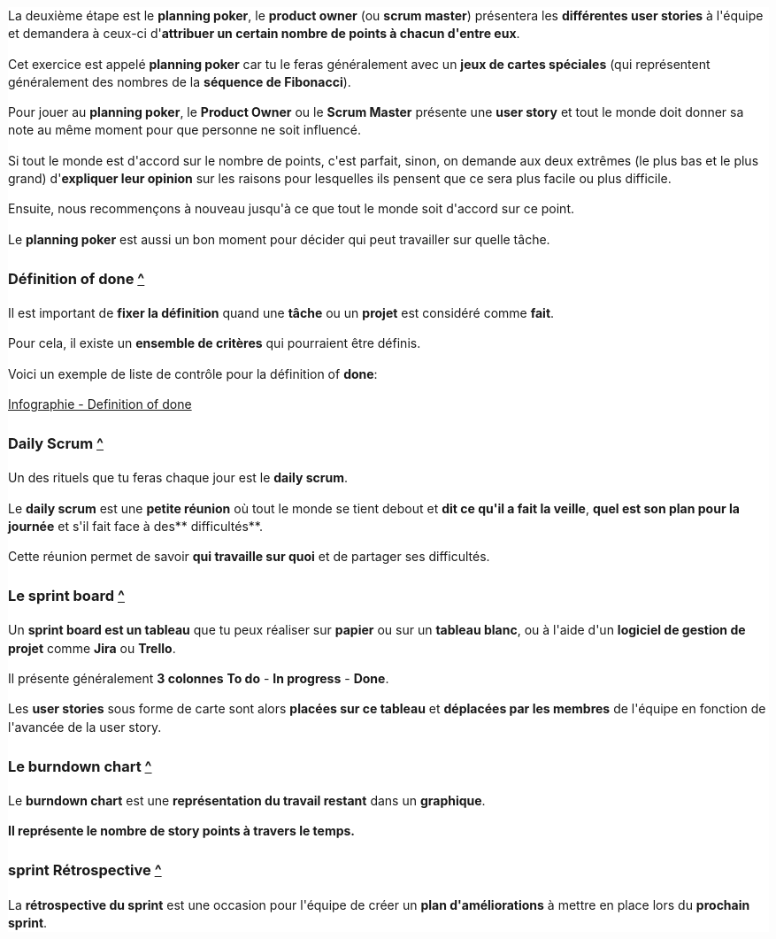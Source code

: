 La deuxième étape est le **planning poker**, le **product owner** (ou **scrum master**) présentera les **différentes user stories** à l'équipe et demandera à ceux-ci d'**attribuer un certain nombre de points à chacun d'entre eux**.

Cet exercice est appelé **planning poker** car tu le feras généralement avec un **jeux de cartes spéciales** (qui représentent généralement des nombres de la **séquence de Fibonacci**).

Pour jouer au **planning poker**, le **Product Owner** ou le **Scrum Master** présente une **user story** et tout le monde doit donner sa note au même moment pour que personne ne soit influencé.

Si tout le monde est d'accord sur le nombre de points, c'est parfait, sinon, on demande aux deux extrêmes (le plus bas et le plus grand) d'**expliquer leur opinion** sur les raisons pour lesquelles ils pensent que ce sera plus facile ou plus difficile.

Ensuite, nous recommençons à nouveau jusqu'à ce que tout le monde soit d'accord sur ce point.

Le **planning poker** est aussi un bon moment pour décider qui peut travailler sur quelle tâche.

### Définition of done [^](#sommaire)

Il est important de **fixer la définition** quand une **tâche** ou un **projet** est considéré comme **fait**.

Pour cela, il existe un **ensemble de critères** qui pourraient être définis.

Voici un exemple de liste de contrôle pour la définition of **done**:

<a href="/Scrum/definition-of-done.png" target="_blank">Infographie - Definition of done</a>

### Daily Scrum [^](#sommaire)

Un des rituels que tu feras chaque jour est le **daily scrum**.

Le **daily scrum** est une **petite réunion** où tout le monde se tient debout et **dit ce qu'il a fait la veille**, **quel est son plan pour la journée** et s'il fait face à des** difficultés**.

Cette réunion permet de savoir **qui travaille sur quoi** et de partager ses difficultés.

### Le sprint board [^](#sommaire)

Un **sprint board est un tableau** que tu peux réaliser sur **papier** ou sur un **tableau blanc**, ou à l'aide d'un **logiciel de gestion de projet** comme **Jira** ou **Trello**.

Il présente généralement **3 colonnes** **To do** - **In progress** - **Done**.

Les **user stories** sous forme de carte sont alors **placées sur ce tableau** et **déplacées par les membres** de l'équipe en fonction de l'avancée de la user story.

### Le burndown chart [^](#sommaire)

Le **burndown chart** est une **représentation du travail restant** dans un **graphique**.

**Il représente le nombre de story points à travers le temps.**

### sprint Rétrospective [^](#sommaire)

La **rétrospective du sprint** est une occasion pour l'équipe de créer un **plan d'améliorations** à mettre en place lors du **prochain sprint**.
